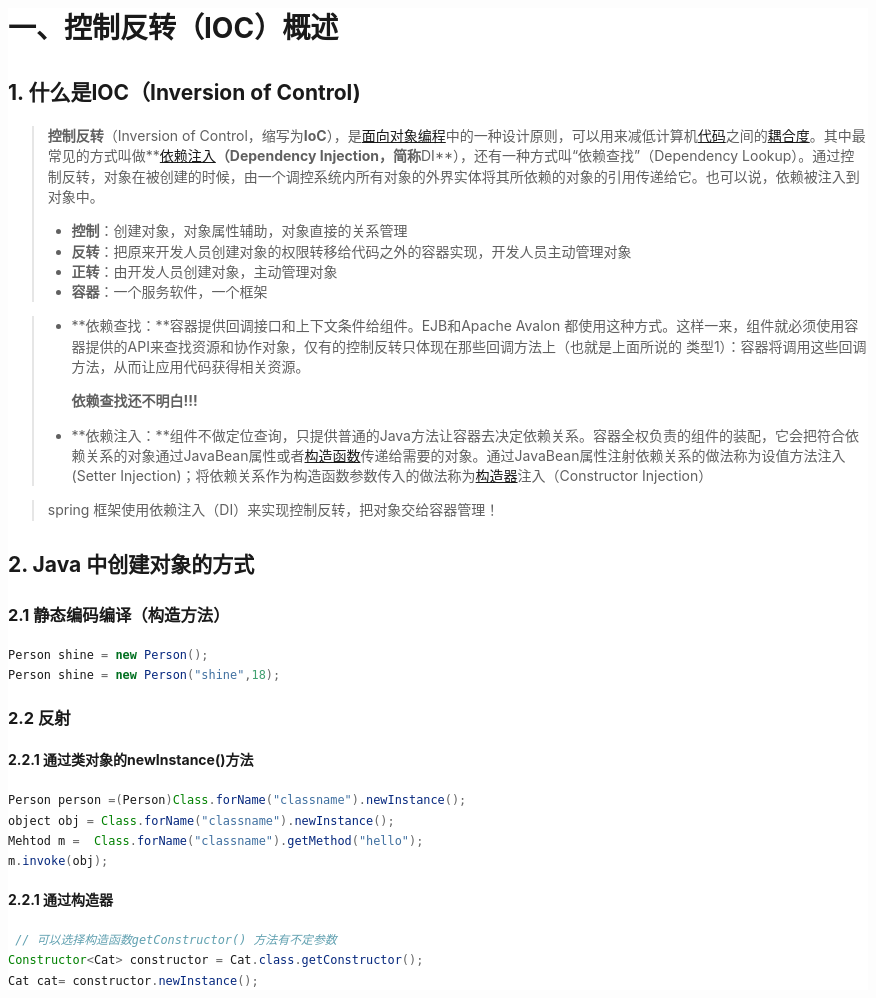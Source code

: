 # 一、控制反转（IOC）概述

## 1. 什么是IOC（Inversion of Control)

> **控制反转**（Inversion of Control，缩写为**IoC**），是[面向对象编程](https://baike.baidu.com/item/面向对象编程/254878)中的一种设计原则，可以用来减低计算机[代码](https://baike.baidu.com/item/代码/86048)之间的[耦合度](https://baike.baidu.com/item/耦合度/2603938)。其中最常见的方式叫做**[依赖注入](https://baike.baidu.com/item/依赖注入/5177233)**（Dependency Injection，简称**DI**），还有一种方式叫“依赖查找”（Dependency Lookup）。通过控制反转，对象在被创建的时候，由一个调控系统内所有对象的外界实体将其所依赖的对象的引用传递给它。也可以说，依赖被注入到对象中。
>
> - **控制**：创建对象，对象属性辅助，对象直接的关系管理
> - **反转**：把原来开发人员创建对象的权限转移给代码之外的容器实现，开发人员主动管理对象
> - **正转**：由开发人员创建对象，主动管理对象
> - **容器**：一个服务软件，一个框架

> - **依赖查找：**容器提供回调接口和上下文条件给组件。EJB和Apache Avalon 都使用这种方式。这样一来，组件就必须使用容器提供的API来查找资源和协作对象，仅有的控制反转只体现在那些回调方法上（也就是上面所说的 类型1）：容器将调用这些回调方法，从而让应用代码获得相关资源。
>
>   **依赖查找还不明白!!!**
>
> - **依赖注入：**组件不做定位查询，只提供普通的Java方法让容器去决定依赖关系。容器全权负责的组件的装配，它会把符合依赖关系的对象通过JavaBean属性或者[构造函数](https://baike.baidu.com/item/构造函数)传递给需要的对象。通过JavaBean属性注射依赖关系的做法称为设值方法注入(Setter Injection)；将依赖关系作为构造函数参数传入的做法称为[构造器](https://baike.baidu.com/item/构造器)注入（Constructor Injection）

> spring 框架使用依赖注入（DI）来实现控制反转，把对象交给容器管理！

## 2. Java 中创建对象的方式

### 2.1 静态编码编译（构造方法）

```java
Person shine = new Person();
Person shine = new Person("shine",18);
```

### 2.2 反射

#### 2.2.1 通过类对象的newInstance()方法

```java
Person person =(Person)Class.forName("classname").newInstance();
object obj = Class.forName("classname").newInstance();
Mehtod m =  Class.forName("classname").getMethod("hello");
m.invoke(obj);
```

#### 2.2.1 通过构造器

```java
 // 可以选择构造函数getConstructor() 方法有不定参数
Constructor<Cat> constructor = Cat.class.getConstructor();
Cat cat= constructor.newInstance();
```
